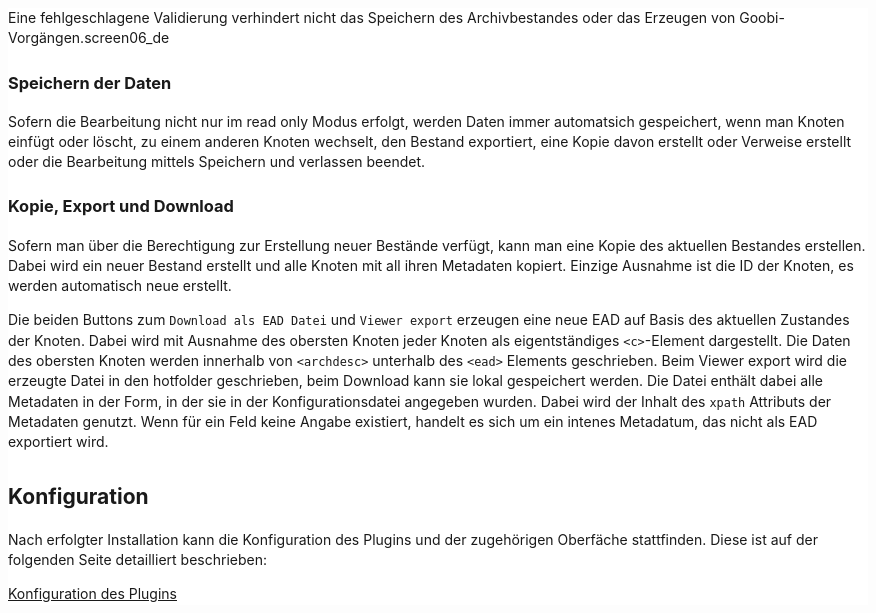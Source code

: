 Eine fehlgeschlagene Validierung verhindert nicht das Speichern des Archivbestandes oder das Erzeugen von Goobi-Vorgängen.screen06_de

### Speichern der Daten

Sofern die Bearbeitung nicht nur im read only Modus erfolgt, werden Daten immer automatsich gespeichert, wenn man Knoten einfügt oder löscht, zu einem anderen Knoten wechselt, den Bestand exportiert, eine Kopie davon erstellt oder Verweise erstellt oder die Bearbeitung mittels Speichern und verlassen beendet.

### Kopie, Export und Download

Sofern man über die Berechtigung zur Erstellung neuer Bestände verfügt, kann man eine Kopie des aktuellen Bestandes erstellen. Dabei wird ein neuer Bestand erstellt und alle Knoten mit all ihren Metadaten kopiert. Einzige Ausnahme ist die ID der Knoten, es werden automatisch neue erstellt. 

Die beiden Buttons zum `Download als EAD Datei` und `Viewer export` erzeugen eine neue EAD auf Basis des aktuellen Zustandes der Knoten. Dabei wird mit Ausnahme des obersten Knoten jeder Knoten als eigentständiges `<c>`-Element dargestellt. Die Daten des obersten Knoten werden innerhalb von `<archdesc>` unterhalb des `<ead>` Elements geschrieben. Beim Viewer export wird die erzeugte Datei in den hotfolder geschrieben, beim Download kann sie lokal gespeichert werden. Die Datei enthält dabei alle Metadaten in der Form, in der sie in der Konfigurationsdatei angegeben wurden. Dabei wird der Inhalt des `xpath` Attributs der Metadaten genutzt. Wenn für ein Feld keine Angabe existiert, handelt es sich um ein intenes Metadatum, das nicht als EAD exportiert wird.


## Konfiguration
Nach erfolgter Installation kann die Konfiguration des Plugins und der zugehörigen Oberfäche stattfinden. Diese ist auf der folgenden Seite detailliert beschrieben:

[Konfiguration des Plugins](page_03_de.md)

